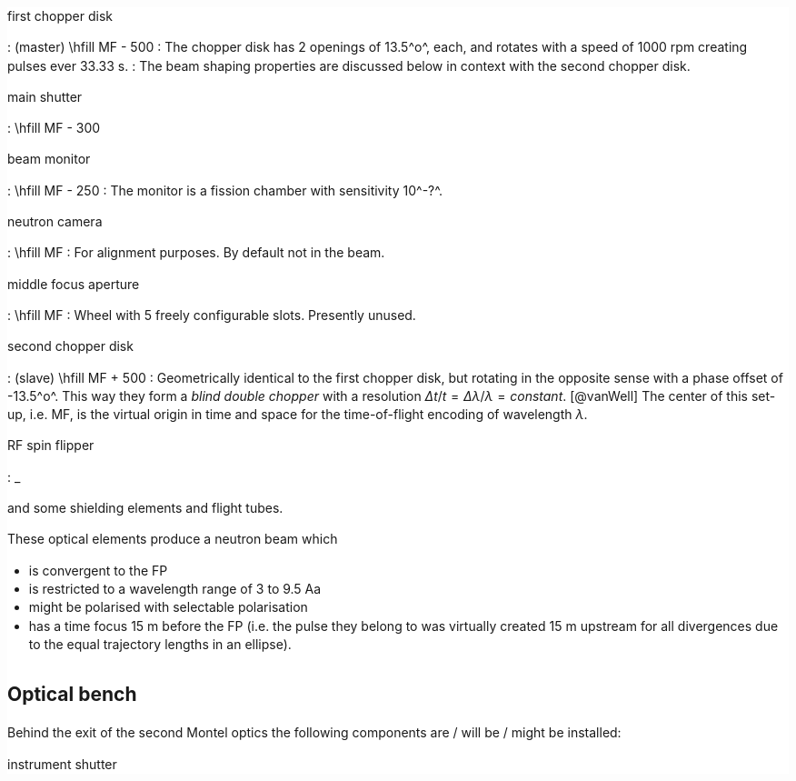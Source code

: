 first chopper disk

: (master) \hfill MF - 500
: The chopper disk has 2 openings of 13.5^o^, each, and rotates with a speed of
  1000 rpm creating pulses ever 33.33 s.
: The beam shaping properties are discussed below in context with the second chopper disk.

main shutter

: \hfill MF - 300

beam monitor

: \hfill MF - 250
: The monitor is a fission chamber with sensitivity 10^-?^.

neutron camera

: \hfill MF
: For alignment purposes. By default not in the beam.

middle focus aperture

: \hfill MF
: Wheel with 5 freely configurable slots.
  Presently unused.

second chopper disk

: (slave) \hfill MF + 500
: Geometrically identical to the first chopper disk, but rotating
  in the opposite sense with a phase offset of -13.5^o^.
  This way they form a *blind double chopper* with a resolution
  $\Delta t/t = \Delta \lambda/\lambda = constant$. [@vanWell]
  The center of this set-up, i.e. MF, is the virtual origin in time and space 
  for the time-of-flight encoding of wavelength $\lambda$. 
  

RF spin flipper

: _

and some shielding elements and flight tubes.

These optical elements produce a neutron beam which

 - is convergent to the FP
 - is restricted to a wavelength range of 3 to 9.5 Aa
 - might be polarised with selectable polarisation
 - has a time focus 15 m before the FP (i.e. the pulse they belong to was 
   virtually created 15 m upstream for all divergences due to the 
   equal trajectory lengths in an ellipse). 

## Optical bench

Behind the exit of the second Montel optics the following 
components are / will be / might be installed:

instrument shutter
